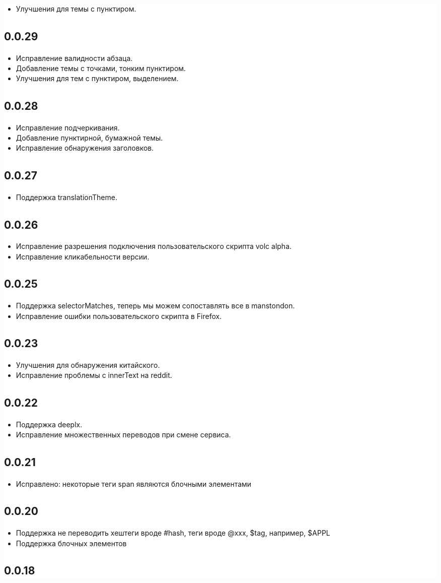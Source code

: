 - Улучшения для темы с пунктиром.

## 0.0.29

- Исправление валидности абзаца.
- Добавление темы с точками, тонким пунктиром.
- Улучшения для тем с пунктиром, выделением.

## 0.0.28

- Исправление подчеркивания.
- Добавление пунктирной, бумажной темы.
- Исправление обнаружения заголовков.

## 0.0.27

- Поддержка translationTheme.

## 0.0.26

- Исправление разрешения подключения пользовательского скрипта volc alpha.
- Исправление кликабельности версии.

## 0.0.25

- Поддержка selectorMatches, теперь мы можем сопоставлять все в manstondon.
- Исправление ошибки пользовательского скрипта в Firefox.

## 0.0.23

- Улучшения для обнаружения китайского.
- Исправление проблемы с innerText на reddit.

## 0.0.22

- Поддержка deeplx.
- Исправление множественных переводов при смене сервиса.

## 0.0.21

- Исправлено: некоторые теги span являются блочными элементами

## 0.0.20

- Поддержка не переводить хештеги вроде #hash, теги вроде @xxx, $tag, например, $APPL
- Поддержка блочных элементов

## 0.0.18
